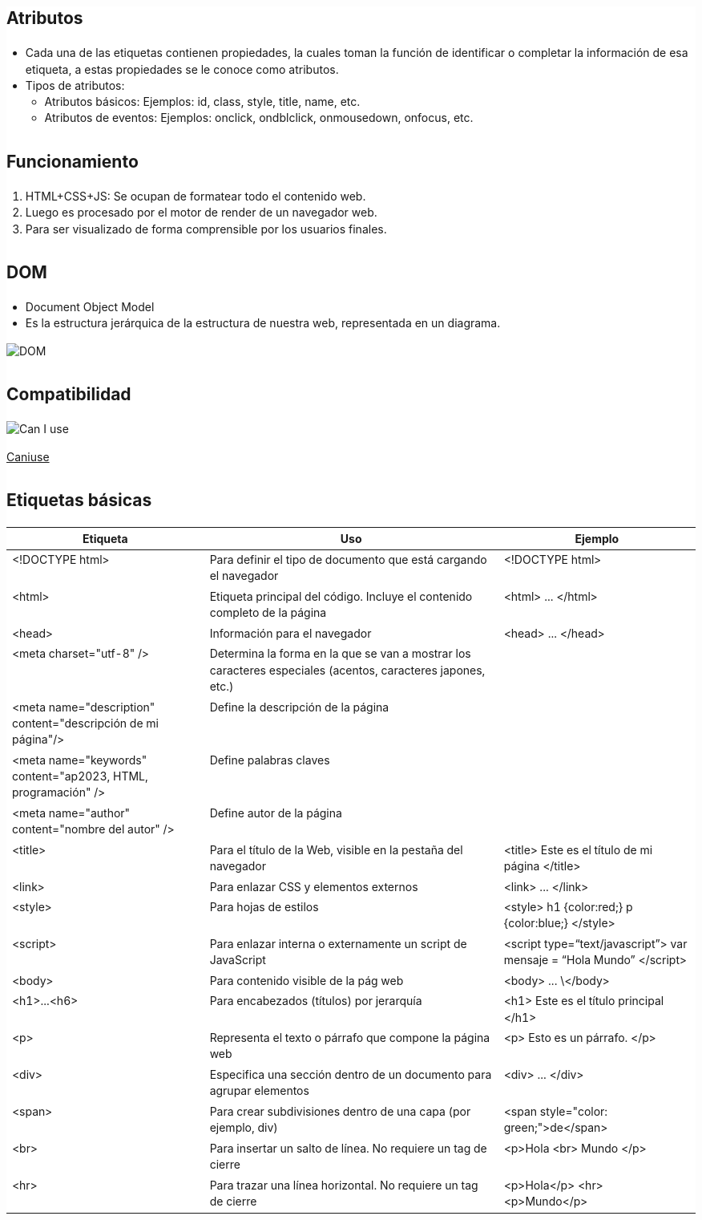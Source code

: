 ## Atributos

* Cada una de las etiquetas contienen propiedades, la cuales toman la función de identificar o completar la información de esa etiqueta, a estas propiedades se le conoce como atributos.
* Tipos de atributos:
  * Atributos básicos: Ejemplos: id, class, style, title, name, etc.
  * Atributos de eventos: Ejemplos: onclick, ondblclick, onmousedown, onfocus, etc.

## Funcionamiento

1. HTML+CSS+JS: Se ocupan de formatear todo el contenido web.
1. Luego es procesado por el motor de render de un navegador web.
1. Para ser visualizado de forma comprensible por los usuarios finales.

## DOM

* Document Object Model
* Es la estructura jerárquica de la estructura de nuestra web, representada en un diagrama.

![DOM](img/dom.png)

## Compatibilidad

![Can I use](img/caniuse.png)

[Caniuse](caniuse.com)

## Etiquetas básicas

| Etiqueta | Uso | Ejemplo |
| -- | -- | -- |
| \<!DOCTYPE html> | Para definir el tipo de documento que está cargando el navegador | \<!DOCTYPE html> |
| \<html> | Etiqueta principal del código. Incluye el contenido completo de la página | \<html> ... \</html> |
| \<head> | Información para el navegador | \<head> ... \</head> |
| \<meta charset="utf-8" /> | Determina la forma en la que se van a mostrar los caracteres especiales (acentos, caracteres japones, etc.) | |
| \<meta name="description" content="descripción de mi página"/> | Define la descripción de la página | |
| \<meta name="keywords" content="ap2023, HTML, programación" /> | Define palabras claves | |
| \<meta name="author" content="nombre del autor" /> | Define autor de la página | |
| \<title> | Para el título de la Web, visible en la pestaña del navegador | \<title> Este es el título de mi página \</title> |
| \<link> | Para enlazar CSS y elementos externos | \<link> ... \</link> |
| \<style> | Para hojas de estilos | \<style\> h1 {color:red;}  p {color:blue;} \</style\> |
| \<script\> | Para enlazar interna o externamente un script de JavaScript | \<script type=“text/javascript”\> var mensaje = “Hola Mundo” \</script\> |
| \<body\> | Para contenido visible de la pág web | \<body\> ... \\</body\> |
| \<h1>...\<h6> | Para encabezados (títulos) por jerarquía | \<h1> Este es el título principal \</h1> |
| \<p> | Representa el texto o párrafo que compone la página web | \<p> Esto es un párrafo. \</p> |
| \<div> | Especifica una sección dentro de un documento para agrupar elementos | \<div> ... \</div> |
| \<span> | Para crear subdivisiones dentro de una capa (por ejemplo, div) | \<span style="color: green;">de\</span> |
| \<br> | Para insertar un salto de línea. No requiere un tag de cierre |  \<p>Hola \<br> Mundo \</p> |
| \<hr> | Para trazar una línea horizontal. No requiere un tag de cierre | \<p>Hola\</p> \<hr> \<p>Mundo\</p> |